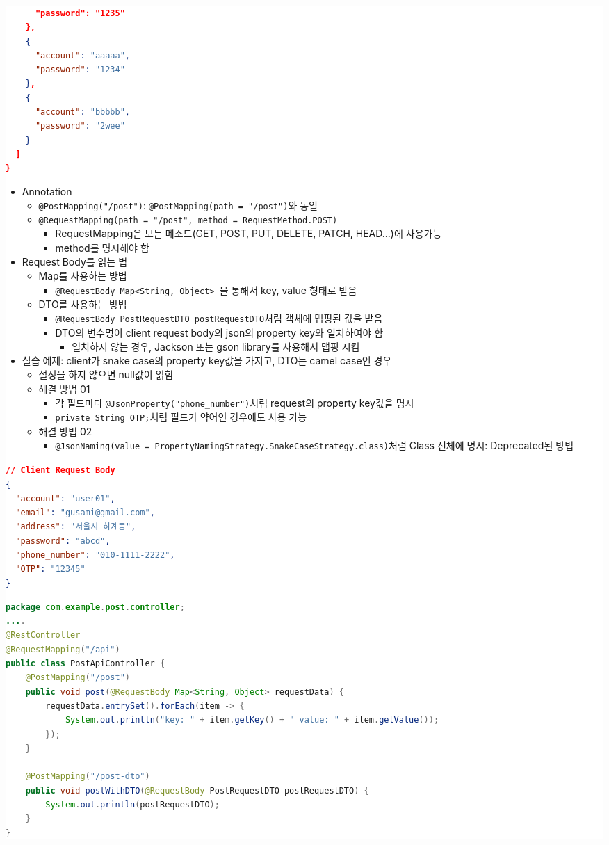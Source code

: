 ```json
      "password": "1235"
    },
    {
      "account": "aaaaa",
      "password": "1234"
    },
    {
      "account": "bbbbb",
      "password": "2wee"
    }
  ]
}
```
- Annotation
  - ``@PostMapping("/post")``: ``@PostMapping(path = "/post")``와 동일
  - ``@RequestMapping(path = "/post", method = RequestMethod.POST)``
    - RequestMapping은 모든 메소드(GET, POST, PUT, DELETE, PATCH, HEAD...)에 사용가능
    - method를 명시해야 함
- Request Body를 읽는 법
  - Map를 사용하는 방법
    - ``@RequestBody Map<String, Object> ``을 통해서 key, value 형태로 받음
  - DTO를 사용하는 방법
    - ``@RequestBody PostRequestDTO postRequestDTO``처럼 객체에 맵핑된 값을 받음
    - DTO의 변수명이 client request body의 json의 property key와 일치하여야 함
      - 일치하지 않는 경우, Jackson 또는 gson library를 사용해서 맵핑 시킴
- 실습 예제: client가 snake case의 property key값을 가지고, DTO는 camel case인 경우
  - 설정을 하지 않으면 null값이 읽힘
  - 해결 방법 01
    - 각 필드마다 ``@JsonProperty("phone_number")``처럼 request의 property key값을 명시
    - ``private String OTP;``처럼 필드가 약어인 경우에도 사용 가능
  - 해결 방법 02
    - ``@JsonNaming(value = PropertyNamingStrategy.SnakeCaseStrategy.class)``처럼 Class 전체에 명시: Deprecated된 방법
```json
// Client Request Body
{
  "account": "user01",
  "email": "gusami@gmail.com",
  "address": "서울시 하계동",
  "password": "abcd",
  "phone_number": "010-1111-2222",
  "OTP": "12345"
}
```
```java
package com.example.post.controller;
....
@RestController
@RequestMapping("/api")
public class PostApiController {
    @PostMapping("/post")
    public void post(@RequestBody Map<String, Object> requestData) {
        requestData.entrySet().forEach(item -> {
            System.out.println("key: " + item.getKey() + " value: " + item.getValue());
        });
    }

    @PostMapping("/post-dto")
    public void postWithDTO(@RequestBody PostRequestDTO postRequestDTO) {
        System.out.println(postRequestDTO);
    }
}


```